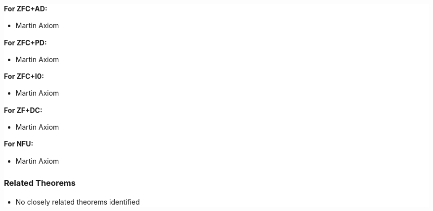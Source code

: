 **For ZFC+AD:**

- Martin Axiom

**For ZFC+PD:**

- Martin Axiom

**For ZFC+I0:**

- Martin Axiom

**For ZF+DC:**

- Martin Axiom

**For NFU:**

- Martin Axiom

### Related Theorems

- No closely related theorems identified

